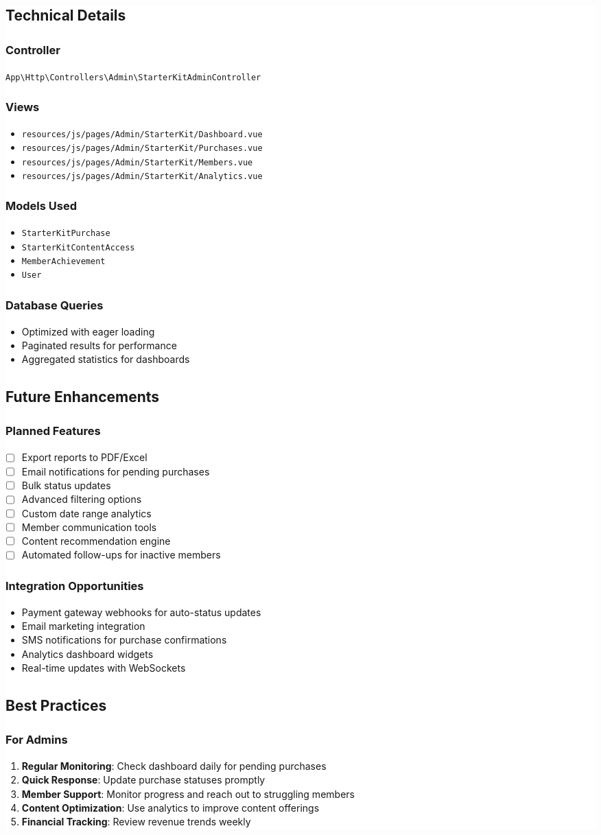 ## Technical Details

### Controller
`App\Http\Controllers\Admin\StarterKitAdminController`

### Views
- `resources/js/pages/Admin/StarterKit/Dashboard.vue`
- `resources/js/pages/Admin/StarterKit/Purchases.vue`
- `resources/js/pages/Admin/StarterKit/Members.vue`
- `resources/js/pages/Admin/StarterKit/Analytics.vue`

### Models Used
- `StarterKitPurchase`
- `StarterKitContentAccess`
- `MemberAchievement`
- `User`

### Database Queries
- Optimized with eager loading
- Paginated results for performance
- Aggregated statistics for dashboards

## Future Enhancements

### Planned Features
- [ ] Export reports to PDF/Excel
- [ ] Email notifications for pending purchases
- [ ] Bulk status updates
- [ ] Advanced filtering options
- [ ] Custom date range analytics
- [ ] Member communication tools
- [ ] Content recommendation engine
- [ ] Automated follow-ups for inactive members

### Integration Opportunities
- Payment gateway webhooks for auto-status updates
- Email marketing integration
- SMS notifications for purchase confirmations
- Analytics dashboard widgets
- Real-time updates with WebSockets

## Best Practices

### For Admins

1. **Regular Monitoring**: Check dashboard daily for pending purchases
2. **Quick Response**: Update purchase statuses promptly
3. **Member Support**: Monitor progress and reach out to struggling members
4. **Content Optimization**: Use analytics to improve content offerings
5. **Financial Tracking**: Review revenue trends weekly
